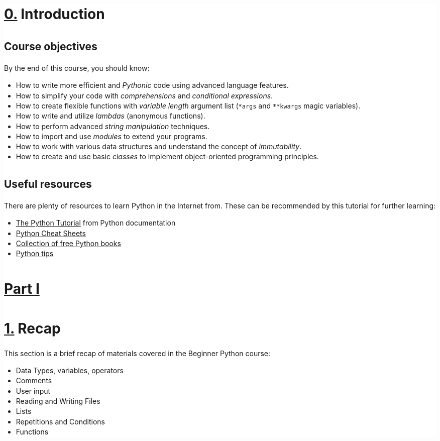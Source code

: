 

# <ins>0.</ins> Introduction



## Course objectives



By the end of this course, you should know:

- How to write more efficient and _Pythonic_ code using advanced language features.
- How to simplify your code with _comprehensions_ and _conditional expressions_.
- How to create flexible functions with _variable length_ argument list (`*args` and `**kwargs` magic variables).
- How to write and utilize _lambdas_ (anonymous functions).
- How to perform advanced _string manipulation_ techniques.
- How to import and use _modules_ to extend your programs.
- How to work with various data structures and understand the concept of _immutability_.
- How to create and use basic _classes_ to implement object-oriented programming principles.



## Useful resources



There are plenty of resources to learn Python in the Internet from. These can be recommended by this tutorial for further learning:

- [The Python Tutorial](https://docs.python.org/3/tutorial/) from Python documentation
- [Python Cheat Sheets](https://pythononeliners.com/)
- [Collection of free Python books](https://blog.finxter.com/free-python-books/)
- [Python tips](https://book.pythontips.com/en/latest/index.html)



# <ins>**Part I**</ins>



# <ins>**1.**</ins> Recap



This section is a brief recap of materials covered in the Beginner Python course:

* Data Types, variables, operators
* Comments
* User input
* Reading and Writing Files
* Lists
* Repetitions and Conditions
* Functions
